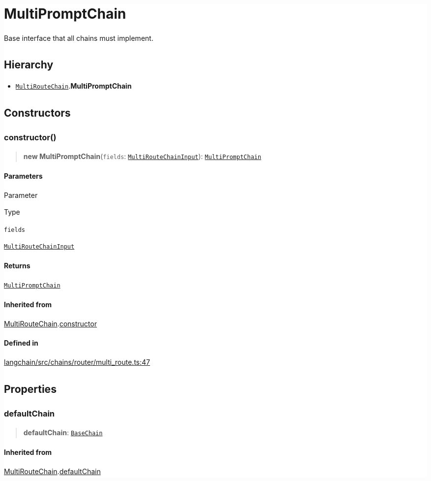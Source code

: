 MultiPromptChain
================

Base interface that all chains must implement.

Hierarchy[​](#hierarchy "Direct link to Hierarchy")
---------------------------------------------------

*   [`MultiRouteChain`](/docs/api/chains/classes/MultiRouteChain).**MultiPromptChain**

Constructors[​](#constructors "Direct link to Constructors")
------------------------------------------------------------

### constructor()[​](#constructor "Direct link to constructor()")

> **new MultiPromptChain**(`fields`: [`MultiRouteChainInput`](/docs/api/chains/interfaces/MultiRouteChainInput)): [`MultiPromptChain`](/docs/api/chains/classes/MultiPromptChain)

#### Parameters[​](#parameters "Direct link to Parameters")

Parameter

Type

`fields`

[`MultiRouteChainInput`](/docs/api/chains/interfaces/MultiRouteChainInput)

#### Returns[​](#returns "Direct link to Returns")

[`MultiPromptChain`](/docs/api/chains/classes/MultiPromptChain)

#### Inherited from[​](#inherited-from "Direct link to Inherited from")

[MultiRouteChain](/docs/api/chains/classes/MultiRouteChain).[constructor](/docs/api/chains/classes/MultiRouteChain#constructor)

#### Defined in[​](#defined-in "Direct link to Defined in")

[langchain/src/chains/router/multi\_route.ts:47](https://github.com/hwchase17/langchainjs/blob/46e1734/langchain/src/chains/router/multi_route.ts#L47)

Properties[​](#properties "Direct link to Properties")
------------------------------------------------------

### defaultChain[​](#defaultchain "Direct link to defaultChain")

> **defaultChain**: [`BaseChain`](/docs/api/chains/classes/BaseChain)

#### Inherited from[​](#inherited-from-1 "Direct link to Inherited from")

[MultiRouteChain](/docs/api/chains/classes/MultiRouteChain).[defaultChain](/docs/api/chains/classes/MultiRouteChain#defaultchain)
